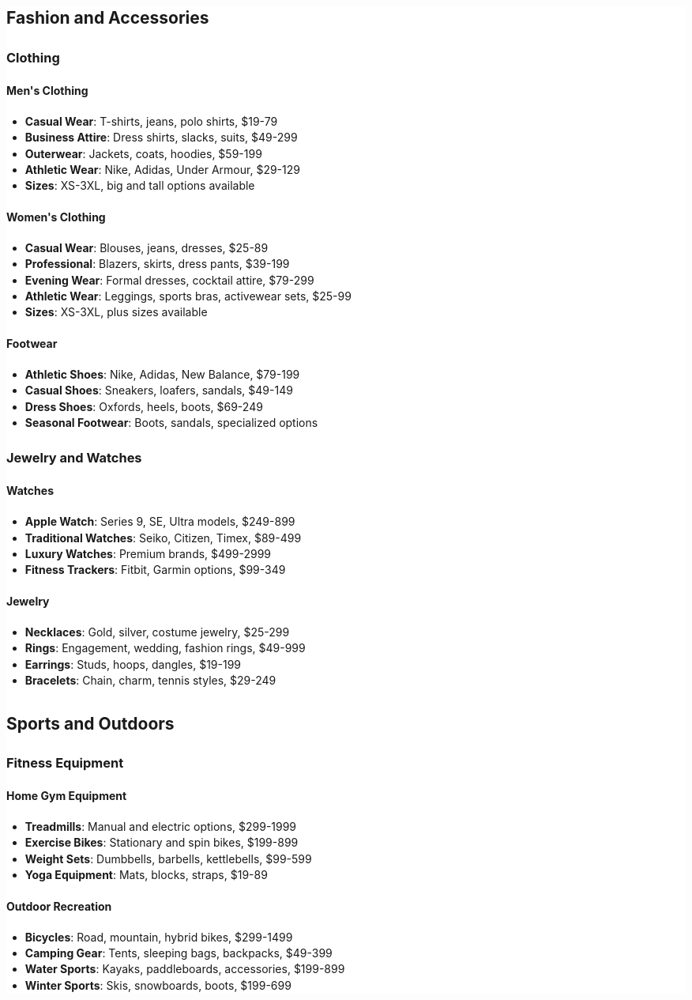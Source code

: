 ## Fashion and Accessories

### Clothing

#### Men's Clothing
- **Casual Wear**: T-shirts, jeans, polo shirts, $19-79
- **Business Attire**: Dress shirts, slacks, suits, $49-299
- **Outerwear**: Jackets, coats, hoodies, $59-199
- **Athletic Wear**: Nike, Adidas, Under Armour, $29-129
- **Sizes**: XS-3XL, big and tall options available

#### Women's Clothing
- **Casual Wear**: Blouses, jeans, dresses, $25-89
- **Professional**: Blazers, skirts, dress pants, $39-199
- **Evening Wear**: Formal dresses, cocktail attire, $79-299
- **Athletic Wear**: Leggings, sports bras, activewear sets, $25-99
- **Sizes**: XS-3XL, plus sizes available

#### Footwear
- **Athletic Shoes**: Nike, Adidas, New Balance, $79-199
- **Casual Shoes**: Sneakers, loafers, sandals, $49-149
- **Dress Shoes**: Oxfords, heels, boots, $69-249
- **Seasonal Footwear**: Boots, sandals, specialized options

### Jewelry and Watches

#### Watches
- **Apple Watch**: Series 9, SE, Ultra models, $249-899
- **Traditional Watches**: Seiko, Citizen, Timex, $89-499
- **Luxury Watches**: Premium brands, $499-2999
- **Fitness Trackers**: Fitbit, Garmin options, $99-349

#### Jewelry
- **Necklaces**: Gold, silver, costume jewelry, $25-299
- **Rings**: Engagement, wedding, fashion rings, $49-999
- **Earrings**: Studs, hoops, dangles, $19-199
- **Bracelets**: Chain, charm, tennis styles, $29-249

## Sports and Outdoors

### Fitness Equipment

#### Home Gym Equipment
- **Treadmills**: Manual and electric options, $299-1999
- **Exercise Bikes**: Stationary and spin bikes, $199-899
- **Weight Sets**: Dumbbells, barbells, kettlebells, $99-599
- **Yoga Equipment**: Mats, blocks, straps, $19-89

#### Outdoor Recreation
- **Bicycles**: Road, mountain, hybrid bikes, $299-1499
- **Camping Gear**: Tents, sleeping bags, backpacks, $49-399
- **Water Sports**: Kayaks, paddleboards, accessories, $199-899
- **Winter Sports**: Skis, snowboards, boots, $199-699
